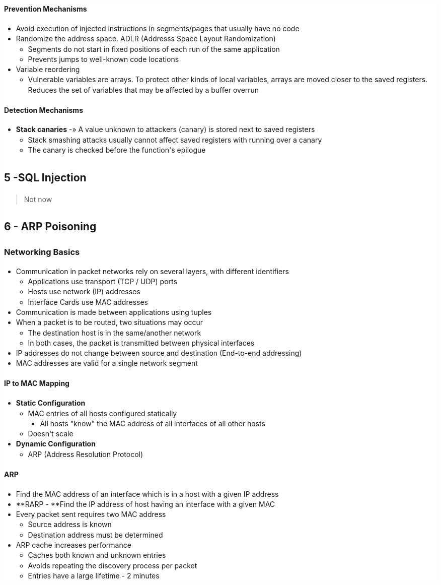 #### Prevention Mechanisms

- Avoid execution of injected instructions in segments/pages that usually have no code
- Randomize the address space. ADLR (Addresss Space Layout Randomization)
  - Segments do not start in fixed positions of each run of the same application
  - Prevents jumps to well-known code locations
- Variable reordering
  - Vulnerable variables are arrays. To protect other kinds of local variables, arrays are moved closer to the saved registers. Reduces the set of variables that may be affected by a buffer overrun

#### Detection Mechanisms

- **Stack canaries** -» A value unknown to attackers (canary) is stored next to saved registers
  - Stack smashing attacks usually cannot affect saved registers with running over a canary
  - The canary is checked before the function's epilogue



## 5  -SQL Injection

> Not now



## 6 - ARP Poisoning

### Networking Basics

- Communication in packet networks rely on several layers, with different identifiers
  - Applications use transport (TCP / UDP) ports
  - Hosts use network (IP) addresses
  - Interface Cards use MAC addresses
- Communication is made between applications using tuples
- When a packet is to be routed, two situations may occur
  - The destination host is in the same/another network
  - In both cases, the packet is transmitted between physical interfaces
- IP addresses do not change between source and destination (End-to-end addressing)
- MAC addresses are valid for a single network segment

#### IP to MAC Mapping

- **Static Configuration**
  - MAC entries of all hosts configured statically
    - All hosts "know" the MAC address of all interfaces of all other hosts
  - Doesn't scale
- **Dynamic Configuration**
  - ARP (Address Resolution Protocol)

#### ARP

- Find the MAC address of an interface which is in a host with a given IP address
- **RARP - **Find the IP address of host having an interface with a given MAC
- Every packet sent requires two MAC address
  - Source address is known
  - Destination address must be determined
- ARP cache increases performance
  - Caches both known and unknown entries
  - Avoids repeating the discovery process per packet
  - Entries have a large lifetime - 2 minutes

